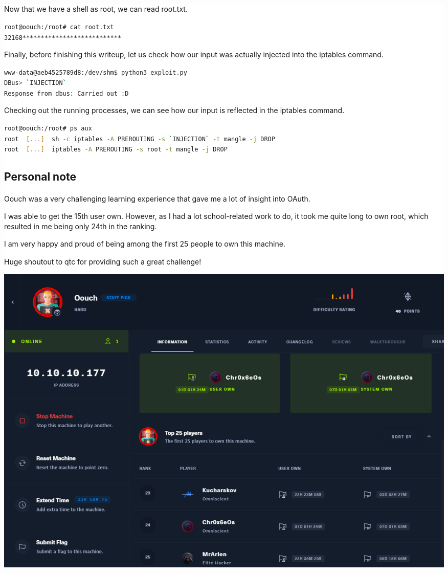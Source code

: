 Now that we have a shell as root, we can read root.txt.

```bash
root@oouch:/root# cat root.txt
32168***************************
```

Finally, before finishing this writeup, let us check how our input was actually injected into the iptables command.

```bash
www-data@aeb4525789d8:/dev/shm$ python3 exploit.py 
DBus> `INJECTION`
Response from dbus: Carried out :D
```

Checking out the running processes, we can see how our input is reflected in the iptables command.

```bash
root@oouch:/root# ps aux
root  [...]  sh -c iptables -A PREROUTING -s `INJECTION` -t mangle -j DROP
root  [...]  iptables -A PREROUTING -s root -t mangle -j DROP
```



## Personal note

Oouch was a very challenging learning experience that gave me a lot of insight into OAuth.

I was able to get the 15th user own. However, as I had a lot school-related work to do, it took me quite long to own root, which resulted in me being only 24th in the ranking.

I am very happy and proud of being among the first 25 people to own this machine.

Huge shoutout to qtc for providing such a great challenge!

![First 25 to own this box](/assets/htb/Oouch/htb-owns.png)